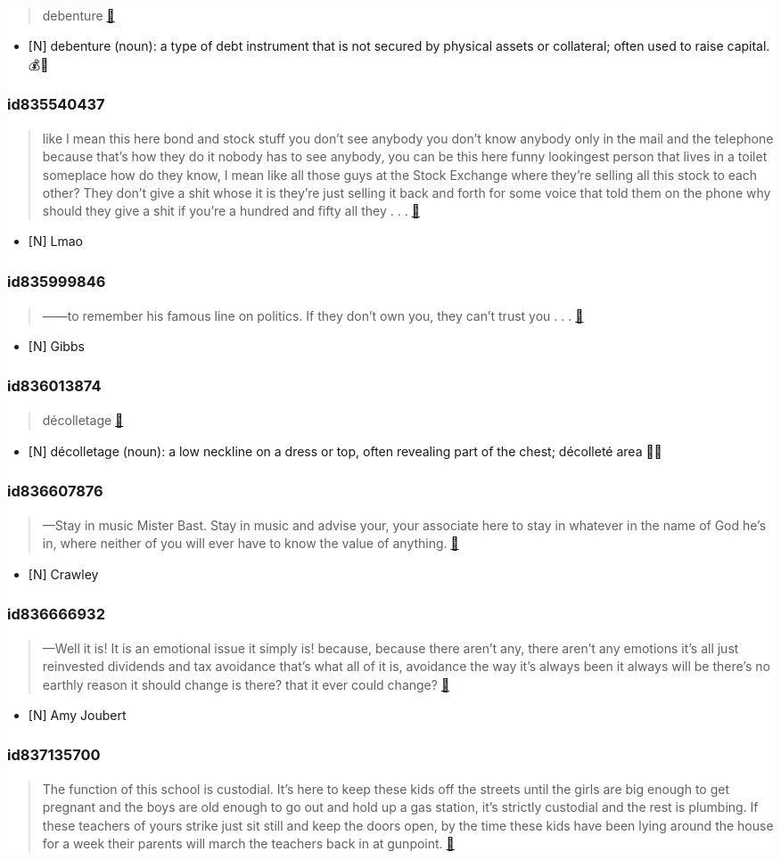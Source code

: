 > debenture <span class='highlight-link'>[🔗](https://read.readwise.io/read/01jgzgcn8134znzhrd9m15kxpv)</span>

- [N] debenture (noun): a type of debt instrument that is not secured by physical assets or collateral; often used to raise capital. 💰📜

### id835540437

> like I mean this here bond and stock stuff you don’t see anybody you don’t know anybody only in the mail and the telephone because that’s how they do it nobody has to see anybody, you can be this here funny lookingest person that lives in a toilet someplace how do they know, I mean like all those guys at the Stock Exchange where they’re selling all this stock to each other? They don’t give a shit whose it is they’re just selling it back and forth for some voice that told them on the phone why should they give a shit if you’re a hundred and fifty all they . . . <span class='highlight-link'>[🔗](https://read.readwise.io/read/01jgzhc3vk9xhy0mjra1hby8pq)</span>

- [N] Lmao

### id835999846

> ——to remember his famous line on politics. If they don’t own you, they can’t trust you . . . <span class='highlight-link'>[🔗](https://read.readwise.io/read/01jh25d0r8a4244zc06bxw46ra)</span>

- [N] Gibbs

### id836013874

> décolletage <span class='highlight-link'>[🔗](https://read.readwise.io/read/01jh27r8apmp8629g6anfa4ggx)</span>

- [N] décolletage (noun): a low neckline on a dress or top, often revealing part of the chest; décolleté area 👗💋

### id836607876

> —Stay in music Mister Bast. Stay in music and advise your, your associate here to stay in whatever in the name of God he’s in, where neither of you will ever have to know the value of anything. <span class='highlight-link'>[🔗](https://read.readwise.io/read/01jh4kawvk7sj1ffrsjan4k3fa)</span>

- [N] Crawley 

### id836666932

> —Well it is! It is an emotional issue it simply is! because, because there aren’t any, there aren’t any emotions it’s all just reinvested dividends and tax avoidance that’s what all of it is, avoidance the way it’s always been it always will be there’s no earthly reason it should change is there? that it ever could change? <span class='highlight-link'>[🔗](https://read.readwise.io/read/01jh4pb9eb6cmk3hpjaafsftmv)</span>

- [N] Amy Joubert

### id837135700

> The function of this school is custodial. It’s here to keep these kids off the streets until the girls are big enough to get pregnant and the boys are old enough to go out and hold up a gas station, it’s strictly custodial and the rest is plumbing. If these teachers of yours strike just sit still and keep the doors open, by the time these kids have been lying around the house for a week their parents will march the teachers back in at gunpoint. <span class='highlight-link'>[🔗](https://read.readwise.io/read/01jh76mqqcm5wpyp6z4h96wt4x)</span>
